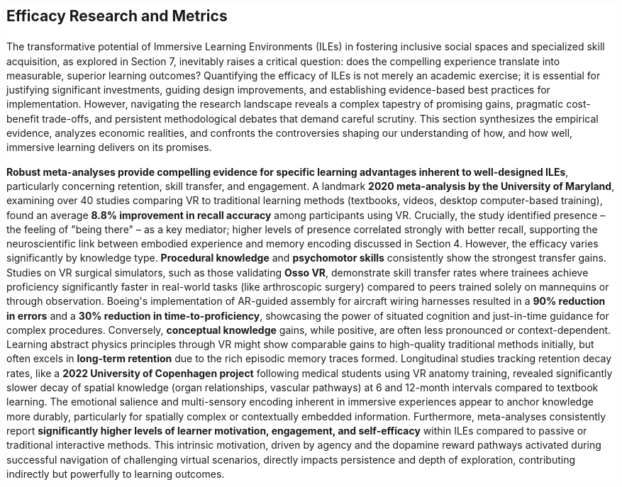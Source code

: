 ## Efficacy Research and Metrics

The transformative potential of Immersive Learning Environments (ILEs) in fostering inclusive social spaces and specialized skill acquisition, as explored in Section 7, inevitably raises a critical question: does the compelling experience translate into measurable, superior learning outcomes? Quantifying the efficacy of ILEs is not merely an academic exercise; it is essential for justifying significant investments, guiding design improvements, and establishing evidence-based best practices for implementation. However, navigating the research landscape reveals a complex tapestry of promising gains, pragmatic cost-benefit trade-offs, and persistent methodological debates that demand careful scrutiny. This section synthesizes the empirical evidence, analyzes economic realities, and confronts the controversies shaping our understanding of how, and how well, immersive learning delivers on its promises.

**Robust meta-analyses provide compelling evidence for specific learning advantages inherent to well-designed ILEs**, particularly concerning retention, skill transfer, and engagement. A landmark **2020 meta-analysis by the University of Maryland**, examining over 40 studies comparing VR to traditional learning methods (textbooks, videos, desktop computer-based training), found an average **8.8% improvement in recall accuracy** among participants using VR. Crucially, the study identified presence – the feeling of "being there" – as a key mediator; higher levels of presence correlated strongly with better recall, supporting the neuroscientific link between embodied experience and memory encoding discussed in Section 4. However, the efficacy varies significantly by knowledge type. **Procedural knowledge** and **psychomotor skills** consistently show the strongest transfer gains. Studies on VR surgical simulators, such as those validating **Osso VR**, demonstrate skill transfer rates where trainees achieve proficiency significantly faster in real-world tasks (like arthroscopic surgery) compared to peers trained solely on mannequins or through observation. Boeing's implementation of AR-guided assembly for aircraft wiring harnesses resulted in a **90% reduction in errors** and a **30% reduction in time-to-proficiency**, showcasing the power of situated cognition and just-in-time guidance for complex procedures. Conversely, **conceptual knowledge** gains, while positive, are often less pronounced or context-dependent. Learning abstract physics principles through VR might show comparable gains to high-quality traditional methods initially, but often excels in **long-term retention** due to the rich episodic memory traces formed. Longitudinal studies tracking retention decay rates, like a **2022 University of Copenhagen project** following medical students using VR anatomy training, revealed significantly slower decay of spatial knowledge (organ relationships, vascular pathways) at 6 and 12-month intervals compared to textbook learning. The emotional salience and multi-sensory encoding inherent in immersive experiences appear to anchor knowledge more durably, particularly for spatially complex or contextually embedded information. Furthermore, meta-analyses consistently report **significantly higher levels of learner motivation, engagement, and self-efficacy** within ILEs compared to passive or traditional interactive methods. This intrinsic motivation, driven by agency and the dopamine reward pathways activated during successful navigation of challenging virtual scenarios, directly impacts persistence and depth of exploration, contributing indirectly but powerfully to learning outcomes.
